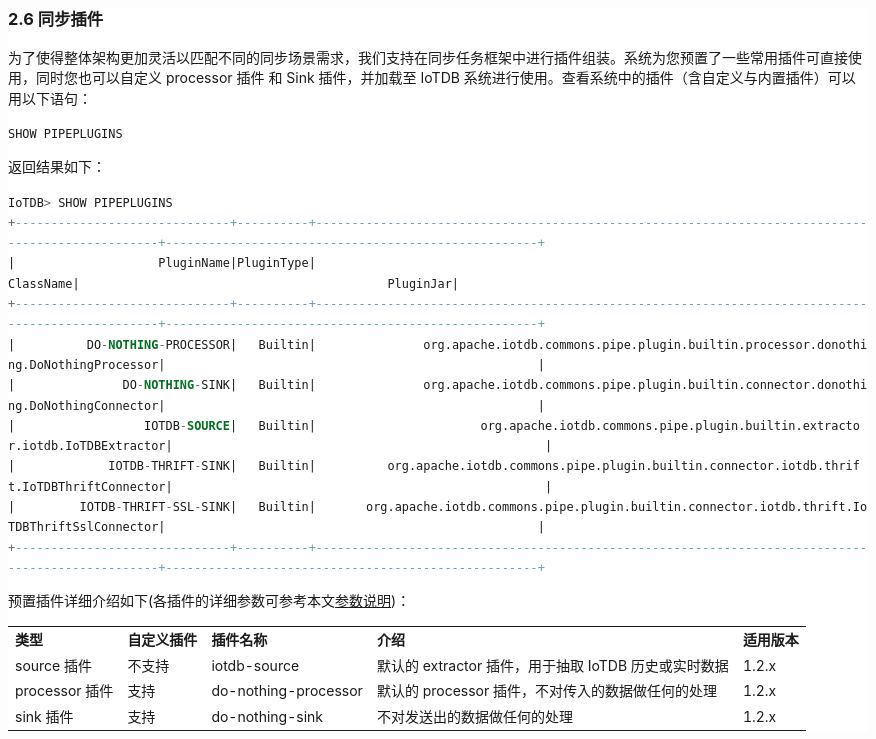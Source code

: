 ### 2.6 同步插件

为了使得整体架构更加灵活以匹配不同的同步场景需求，我们支持在同步任务框架中进行插件组装。系统为您预置了一些常用插件可直接使用，同时您也可以自定义 processor 插件 和 Sink 插件，并加载至 IoTDB 系统进行使用。查看系统中的插件（含自定义与内置插件）可以用以下语句：

```SQL
SHOW PIPEPLUGINS
```

返回结果如下：

```SQL
IoTDB> SHOW PIPEPLUGINS
+------------------------------+----------+--------------------------------------------------------------------------------------------------+----------------------------------------------------+
|                    PluginName|PluginType|                                                                                         ClassName|                                           PluginJar|
+------------------------------+----------+--------------------------------------------------------------------------------------------------+----------------------------------------------------+
|          DO-NOTHING-PROCESSOR|   Builtin|               org.apache.iotdb.commons.pipe.plugin.builtin.processor.donothing.DoNothingProcessor|                                                    |
|               DO-NOTHING-SINK|   Builtin|               org.apache.iotdb.commons.pipe.plugin.builtin.connector.donothing.DoNothingConnector|                                                    |
|                  IOTDB-SOURCE|   Builtin|                       org.apache.iotdb.commons.pipe.plugin.builtin.extractor.iotdb.IoTDBExtractor|                                                    |
|             IOTDB-THRIFT-SINK|   Builtin|          org.apache.iotdb.commons.pipe.plugin.builtin.connector.iotdb.thrift.IoTDBThriftConnector|                                                    |
|         IOTDB-THRIFT-SSL-SINK|   Builtin|       org.apache.iotdb.commons.pipe.plugin.builtin.connector.iotdb.thrift.IoTDBThriftSslConnector|                                                    |
+------------------------------+----------+--------------------------------------------------------------------------------------------------+----------------------------------------------------+

```

预置插件详细介绍如下(各插件的详细参数可参考本文[参数说明](#参考参数说明))：

<table style="text-align: left;">
  <tbody>
     <tr>            <th>类型</th>
            <th>自定义插件</th>        
            <th>插件名称</th>
            <th>介绍</th>
            <th>适用版本</th>
      </tr>
      <tr> 
            <td>source 插件</td>
            <td>不支持</td>
            <td>iotdb-source</td>
            <td>默认的 extractor 插件，用于抽取 IoTDB 历史或实时数据</td>
            <td>1.2.x</td>
      </tr>
      <tr>
            <td>processor 插件</td>
            <td>支持</td>
            <td>do-nothing-processor</td>
            <td>默认的 processor 插件，不对传入的数据做任何的处理</td>
            <td>1.2.x</td>
      </tr>
      <tr>
            <td rowspan="3">sink 插件</td>
            <td rowspan="3">支持</td>
            <td>do-nothing-sink</td>
            <td>不对发送出的数据做任何的处理</td>
            <td>1.2.x</td>
      </tr>
      <tr>